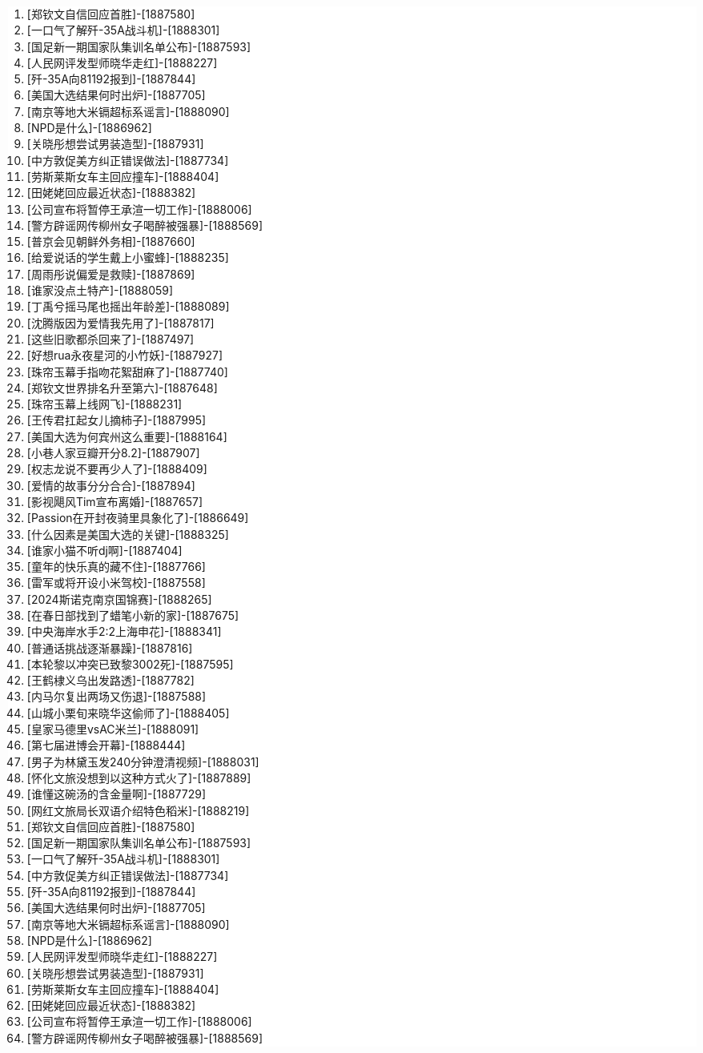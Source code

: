 1. [郑钦文自信回应首胜]-[1887580]
1. [一口气了解歼-35A战斗机]-[1888301]
1. [国足新一期国家队集训名单公布]-[1887593]
1. [人民网评发型师晓华走红]-[1888227]
1. [歼-35A向81192报到]-[1887844]
1. [美国大选结果何时出炉]-[1887705]
1. [南京等地大米镉超标系谣言]-[1888090]
1. [NPD是什么]-[1886962]
1. [关晓彤想尝试男装造型]-[1887931]
1. [中方敦促美方纠正错误做法]-[1887734]
1. [劳斯莱斯女车主回应撞车]-[1888404]
1. [田姥姥回应最近状态]-[1888382]
1. [公司宣布将暂停王承渲一切工作]-[1888006]
1. [警方辟谣网传柳州女子喝醉被强暴]-[1888569]
1. [普京会见朝鲜外务相]-[1887660]
1. [给爱说话的学生戴上小蜜蜂]-[1888235]
1. [周雨彤说偏爱是救赎]-[1887869]
1. [谁家没点土特产]-[1888059]
1. [丁禹兮摇马尾也摇出年龄差]-[1888089]
1. [沈腾版因为爱情我先用了]-[1887817]
1. [这些旧歌都杀回来了]-[1887497]
1. [好想rua永夜星河的小竹妖]-[1887927]
1. [珠帘玉幕手指吻花絮甜麻了]-[1887740]
1. [郑钦文世界排名升至第六]-[1887648]
1. [珠帘玉幕上线网飞]-[1888231]
1. [王传君扛起女儿摘柿子]-[1887995]
1. [美国大选为何宾州这么重要]-[1888164]
1. [小巷人家豆瓣开分8.2]-[1887907]
1. [权志龙说不要再少人了]-[1888409]
1. [爱情的故事分分合合]-[1887894]
1. [影视飓风Tim宣布离婚]-[1887657]
1. [Passion在开封夜骑里具象化了]-[1886649]
1. [什么因素是美国大选的关键]-[1888325]
1. [谁家小猫不听dj啊]-[1887404]
1. [童年的快乐真的藏不住]-[1887766]
1. [雷军或将开设小米驾校]-[1887558]
1. [2024斯诺克南京国锦赛]-[1888265]
1. [在春日部找到了蜡笔小新的家]-[1887675]
1. [中央海岸水手2:2上海申花]-[1888341]
1. [普通话挑战逐渐暴躁]-[1887816]
1. [本轮黎以冲突已致黎3002死]-[1887595]
1. [王鹤棣义乌出发路透]-[1887782]
1. [内马尔复出两场又伤退]-[1887588]
1. [山城小栗旬来晓华这偷师了]-[1888405]
1. [皇家马德里vsAC米兰]-[1888091]
1. [第七届进博会开幕]-[1888444]
1. [男子为林黛玉发240分钟澄清视频]-[1888031]
1. [怀化文旅没想到以这种方式火了]-[1887889]
1. [谁懂这碗汤的含金量啊]-[1887729]
1. [网红文旅局长双语介绍特色稻米]-[1888219]
1. [郑钦文自信回应首胜]-[1887580]
1. [国足新一期国家队集训名单公布]-[1887593]
1. [一口气了解歼-35A战斗机]-[1888301]
1. [中方敦促美方纠正错误做法]-[1887734]
1. [歼-35A向81192报到]-[1887844]
1. [美国大选结果何时出炉]-[1887705]
1. [南京等地大米镉超标系谣言]-[1888090]
1. [NPD是什么]-[1886962]
1. [人民网评发型师晓华走红]-[1888227]
1. [关晓彤想尝试男装造型]-[1887931]
1. [劳斯莱斯女车主回应撞车]-[1888404]
1. [田姥姥回应最近状态]-[1888382]
1. [公司宣布将暂停王承渲一切工作]-[1888006]
1. [警方辟谣网传柳州女子喝醉被强暴]-[1888569]